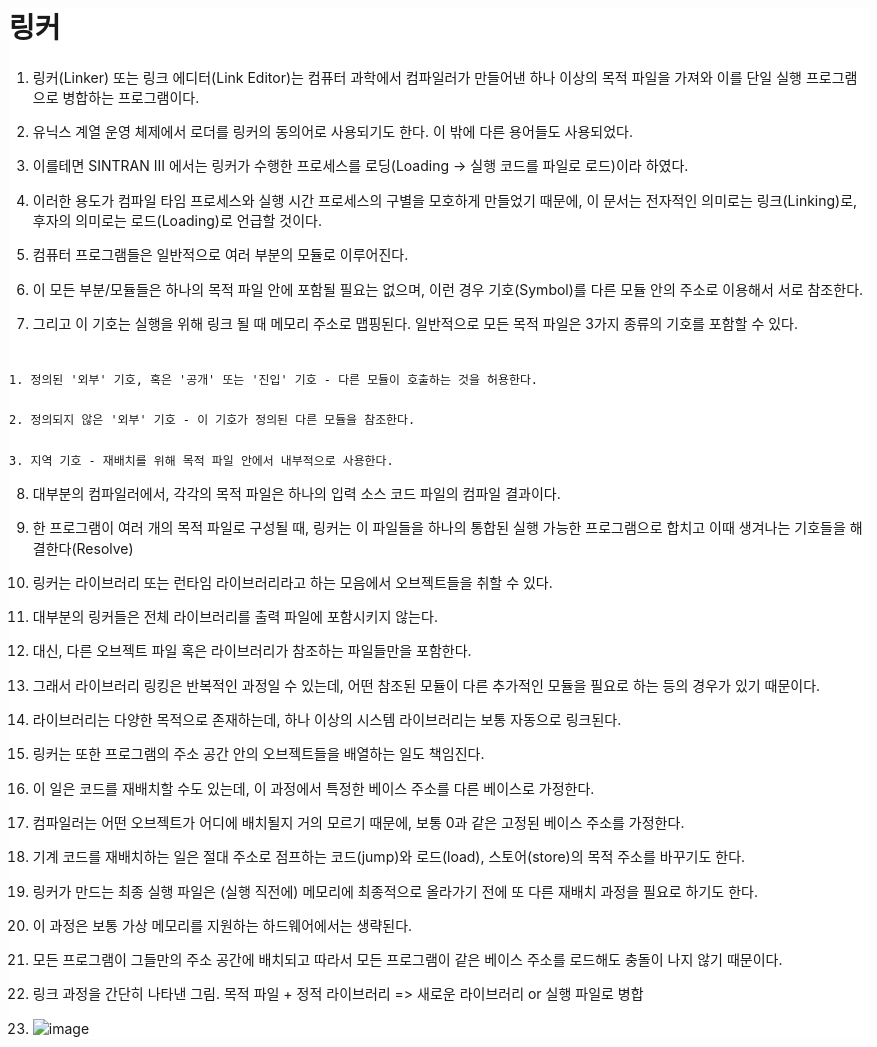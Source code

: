 # 링커

1. 링커(Linker) 또는 링크 에디터(Link Editor)는 컴퓨터 과학에서 컴파일러가 만들어낸 하나 이상의 목적 파일을 가져와 이를 단일 실행 프로그램으로 병합하는 프로그램이다.

2. 유닉스 계열 운영 체제에서 로더를 링커의 동의어로 사용되기도 한다. 이 밖에 다른 용어들도 사용되었다.

3. 이를테면 SINTRAN III 에서는 링커가 수행한 프로세스를 로딩(Loading -> 실행 코드를 파일로 로드)이라 하였다.

4. 이러한 용도가 컴파일 타임 프로세스와 실행 시간 프로세스의 구별을 모호하게 만들었기 때문에, 이 문서는 전자적인 의미로는 링크(Linking)로, 후자의 의미로는 로드(Loading)로 언급할 것이다.

5. 컴퓨터 프로그램들은 일반적으로 여러 부분의 모듈로 이루어진다.

6. 이 모든 부분/모듈들은 하나의 목적 파일 안에 포함될 필요는 없으며, 이런 경우 기호(Symbol)를 다른 모듈 안의 주소로 이용해서 서로 참조한다.

7. 그리고 이 기호는 실행을 위해 링크 될 때 메모리 주소로 맵핑된다. 일반적으로 모든 목적 파일은 3가지 종류의 기호를 포함할 수 있다.

```

1. 정의된 '외부' 기호, 혹은 '공개' 또는 '진입' 기호 - 다른 모듈이 호출하는 것을 허용한다.

2. 정의되지 않은 '외부' 기호 - 이 기호가 정의된 다른 모듈을 참조한다.

3. 지역 기호 - 재배치를 위해 목적 파일 안에서 내부적으로 사용한다.

```

8. 대부분의 컴파일러에서, 각각의 목적 파일은 하나의 입력 소스 코드 파일의 컴파일 결과이다.

9. 한 프로그램이 여러 개의 목적 파일로 구성될 때, 링커는 이 파일들을 하나의 통합된 실행 가능한 프로그램으로 합치고 이때 생겨나는 기호들을 해결한다(Resolve)

10. 링커는 라이브러리 또는 런타임 라이브러리라고 하는 모음에서 오브젝트들을 취할 수 있다.

11. 대부분의 링커들은 전체 라이브러리를 출력 파일에 포함시키지 않는다.

12. 대신, 다른 오브젝트 파일 혹은 라이브러리가 참조하는 파일들만을 포함한다.

13. 그래서 라이브러리 링킹은 반복적인 과정일 수 있는데, 어떤 참조된 모듈이 다른 추가적인 모듈을 필요로 하는 등의 경우가 있기 때문이다.

14. 라이브러리는 다양한 목적으로 존재하는데, 하나 이상의 시스템 라이브러리는 보통 자동으로 링크된다.

15. 링커는 또한 프로그램의 주소 공간 안의 오브젝트들을 배열하는 일도 책임진다.

16. 이 일은 코드를 재배치할 수도 있는데, 이 과정에서 특정한 베이스 주소를 다른 베이스로 가정한다.

17. 컴파일러는 어떤 오브젝트가 어디에 배치될지 거의 모르기 때문에, 보통 0과 같은 고정된 베이스 주소를 가정한다.

18. 기계 코드를 재배치하는 일은 절대 주소로 점프하는 코드(jump)와 로드(load), 스토어(store)의 목적 주소를 바꾸기도 한다.

19. 링커가 만드는 최종 실행 파일은 (실행 직전에) 메모리에 최종적으로 올라가기 전에 또 다른 재배치 과정을 필요로 하기도 한다.

20. 이 과정은 보통 가상 메모리를 지원하는 하드웨어에서는 생략된다.

21. 모든 프로그램이 그들만의 주소 공간에 배치되고 따라서 모든 프로그램이 같은 베이스 주소를 로드해도 충돌이 나지 않기 때문이다.

1. 링크 과정을 간단히 나타낸 그림. 목적 파일 + 정적 라이브러리 => 새로운 라이브러리 or 실행 파일로 병합

2. ![image](https://user-images.githubusercontent.com/78199659/138401326-eaa95bba-94b9-4d26-80cf-539b800ec093.png)
